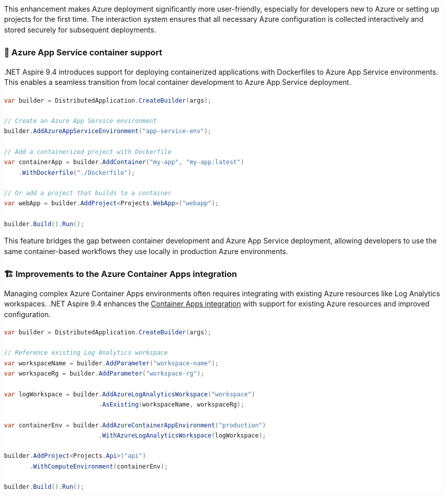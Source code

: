 This enhancement makes Azure deployment significantly more user-friendly, especially for developers new to Azure or setting up projects for the first time. The interaction system ensures that all necessary Azure configuration is collected interactively and stored securely for subsequent deployments.

### 🐳 Azure App Service container support

.NET Aspire 9.4 introduces support for deploying containerized applications with Dockerfiles to Azure App Service environments. This enables a seamless transition from local container development to Azure App Service deployment.

```csharp
var builder = DistributedApplication.CreateBuilder(args);

// Create an Azure App Service environment
builder.AddAzureAppServiceEnvironment("app-service-env");

// Add a containerized project with Dockerfile
var containerApp = builder.AddContainer("my-app", "my-app:latest")
    .WithDockerfile("./Dockerfile");

// Or add a project that builds to a container
var webApp = builder.AddProject<Projects.WebApp>("webapp");

builder.Build().Run();
```

This feature bridges the gap between container development and Azure App Service deployment, allowing developers to use the same container-based workflows they use locally in production Azure environments.

### 🏗️ Improvements to the Azure Container Apps integration

Managing complex Azure Container Apps environments often requires integrating with existing Azure resources like Log Analytics workspaces. .NET Aspire 9.4 enhances the [Container Apps integration](../azure/configure-aca-environments.md) with support for existing Azure resources and improved configuration.

```csharp
var builder = DistributedApplication.CreateBuilder(args);

// Reference existing Log Analytics workspace
var workspaceName = builder.AddParameter("workspace-name");
var workspaceRg = builder.AddParameter("workspace-rg");

var logWorkspace = builder.AddAzureLogAnalyticsWorkspace("workspace")
                          .AsExisting(workspaceName, workspaceRg);

var containerEnv = builder.AddAzureContainerAppEnvironment("production")
                          .WithAzureLogAnalyticsWorkspace(logWorkspace);

builder.AddProject<Projects.Api>("api")
       .WithComputeEnvironment(containerEnv);

builder.Build().Run();
```
